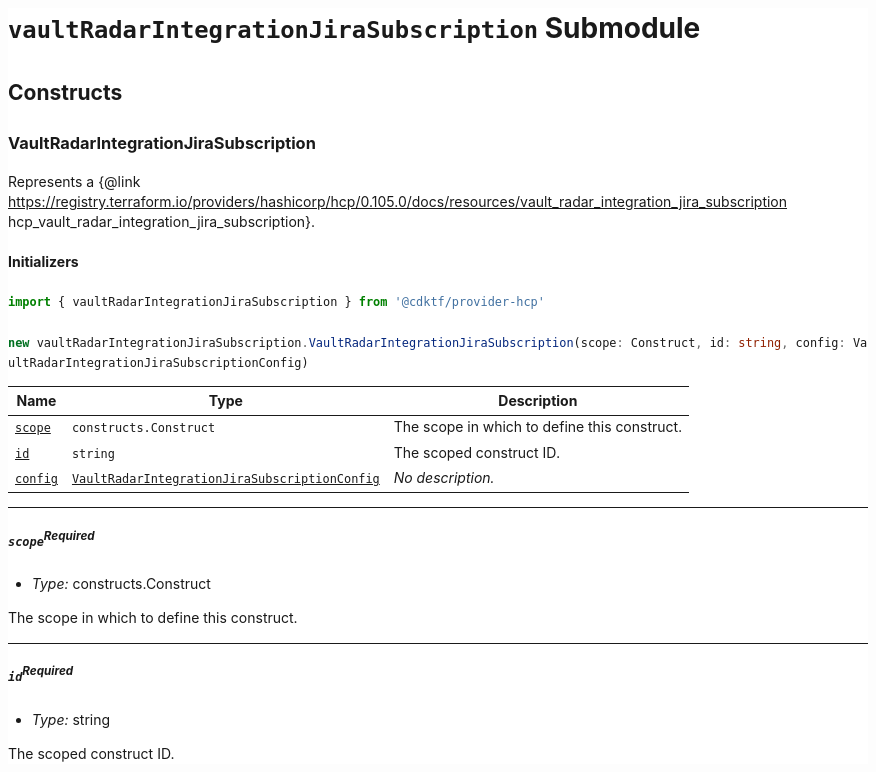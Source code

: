 # `vaultRadarIntegrationJiraSubscription` Submodule <a name="`vaultRadarIntegrationJiraSubscription` Submodule" id="@cdktf/provider-hcp.vaultRadarIntegrationJiraSubscription"></a>

## Constructs <a name="Constructs" id="Constructs"></a>

### VaultRadarIntegrationJiraSubscription <a name="VaultRadarIntegrationJiraSubscription" id="@cdktf/provider-hcp.vaultRadarIntegrationJiraSubscription.VaultRadarIntegrationJiraSubscription"></a>

Represents a {@link https://registry.terraform.io/providers/hashicorp/hcp/0.105.0/docs/resources/vault_radar_integration_jira_subscription hcp_vault_radar_integration_jira_subscription}.

#### Initializers <a name="Initializers" id="@cdktf/provider-hcp.vaultRadarIntegrationJiraSubscription.VaultRadarIntegrationJiraSubscription.Initializer"></a>

```typescript
import { vaultRadarIntegrationJiraSubscription } from '@cdktf/provider-hcp'

new vaultRadarIntegrationJiraSubscription.VaultRadarIntegrationJiraSubscription(scope: Construct, id: string, config: VaultRadarIntegrationJiraSubscriptionConfig)
```

| **Name** | **Type** | **Description** |
| --- | --- | --- |
| <code><a href="#@cdktf/provider-hcp.vaultRadarIntegrationJiraSubscription.VaultRadarIntegrationJiraSubscription.Initializer.parameter.scope">scope</a></code> | <code>constructs.Construct</code> | The scope in which to define this construct. |
| <code><a href="#@cdktf/provider-hcp.vaultRadarIntegrationJiraSubscription.VaultRadarIntegrationJiraSubscription.Initializer.parameter.id">id</a></code> | <code>string</code> | The scoped construct ID. |
| <code><a href="#@cdktf/provider-hcp.vaultRadarIntegrationJiraSubscription.VaultRadarIntegrationJiraSubscription.Initializer.parameter.config">config</a></code> | <code><a href="#@cdktf/provider-hcp.vaultRadarIntegrationJiraSubscription.VaultRadarIntegrationJiraSubscriptionConfig">VaultRadarIntegrationJiraSubscriptionConfig</a></code> | *No description.* |

---

##### `scope`<sup>Required</sup> <a name="scope" id="@cdktf/provider-hcp.vaultRadarIntegrationJiraSubscription.VaultRadarIntegrationJiraSubscription.Initializer.parameter.scope"></a>

- *Type:* constructs.Construct

The scope in which to define this construct.

---

##### `id`<sup>Required</sup> <a name="id" id="@cdktf/provider-hcp.vaultRadarIntegrationJiraSubscription.VaultRadarIntegrationJiraSubscription.Initializer.parameter.id"></a>

- *Type:* string

The scoped construct ID.
